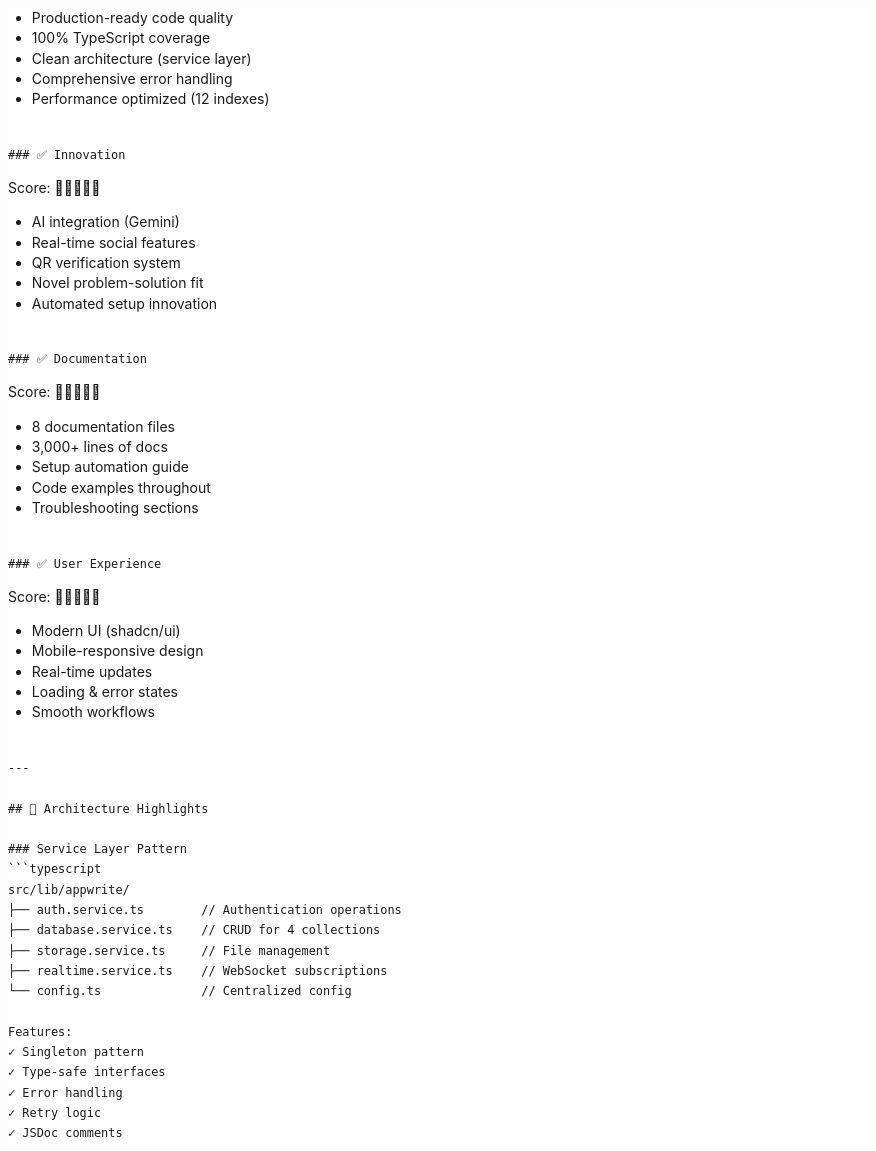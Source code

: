 - Production-ready code quality
- 100% TypeScript coverage
- Clean architecture (service layer)
- Comprehensive error handling
- Performance optimized (12 indexes)
```

### ✅ Innovation
```
Score: 🌟🌟🌟🌟🌟
- AI integration (Gemini)
- Real-time social features
- QR verification system
- Novel problem-solution fit
- Automated setup innovation
```

### ✅ Documentation
```
Score: 🌟🌟🌟🌟🌟
- 8 documentation files
- 3,000+ lines of docs
- Setup automation guide
- Code examples throughout
- Troubleshooting sections
```

### ✅ User Experience
```
Score: 🌟🌟🌟🌟🌟
- Modern UI (shadcn/ui)
- Mobile-responsive design
- Real-time updates
- Loading & error states
- Smooth workflows
```

---

## 🎨 Architecture Highlights

### Service Layer Pattern
```typescript
src/lib/appwrite/
├── auth.service.ts        // Authentication operations
├── database.service.ts    // CRUD for 4 collections
├── storage.service.ts     // File management
├── realtime.service.ts    // WebSocket subscriptions
└── config.ts              // Centralized config

Features:
✓ Singleton pattern
✓ Type-safe interfaces
✓ Error handling
✓ Retry logic
✓ JSDoc comments
```
